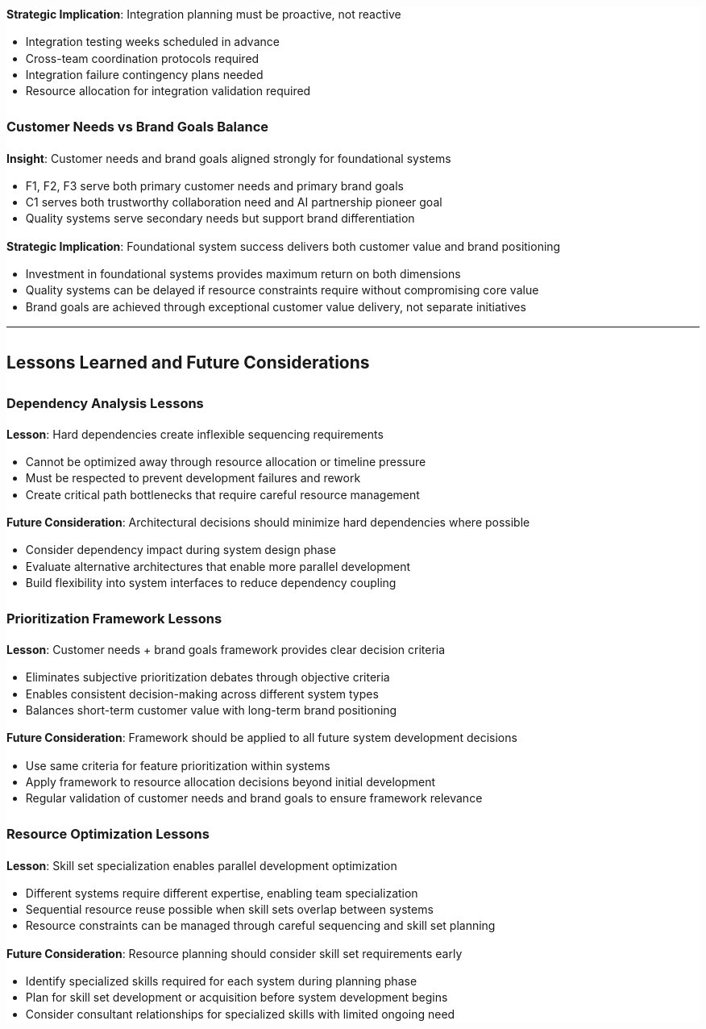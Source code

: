 **Strategic Implication**: Integration planning must be proactive, not reactive
- Integration testing weeks scheduled in advance
- Cross-team coordination protocols required
- Integration failure contingency plans needed
- Resource allocation for integration validation required

### Customer Needs vs Brand Goals Balance
**Insight**: Customer needs and brand goals aligned strongly for foundational systems
- F1, F2, F3 serve both primary customer needs and primary brand goals
- C1 serves both trustworthy collaboration need and AI partnership pioneer goal
- Quality systems serve secondary needs but support brand differentiation

**Strategic Implication**: Foundational system success delivers both customer value and brand positioning
- Investment in foundational systems provides maximum return on both dimensions
- Quality systems can be delayed if resource constraints require without compromising core value
- Brand goals are achieved through exceptional customer value delivery, not separate initiatives

---

## Lessons Learned and Future Considerations

### Dependency Analysis Lessons
**Lesson**: Hard dependencies create inflexible sequencing requirements
- Cannot be optimized away through resource allocation or timeline pressure
- Must be respected to prevent development failures and rework
- Create critical path bottlenecks that require careful resource management

**Future Consideration**: Architectural decisions should minimize hard dependencies where possible
- Consider dependency impact during system design phase
- Evaluate alternative architectures that enable more parallel development
- Build flexibility into system interfaces to reduce dependency coupling

### Prioritization Framework Lessons
**Lesson**: Customer needs + brand goals framework provides clear decision criteria
- Eliminates subjective prioritization debates through objective criteria
- Enables consistent decision-making across different system types
- Balances short-term customer value with long-term brand positioning

**Future Consideration**: Framework should be applied to all future system development decisions
- Use same criteria for feature prioritization within systems
- Apply framework to resource allocation decisions beyond initial development
- Regular validation of customer needs and brand goals to ensure framework relevance

### Resource Optimization Lessons
**Lesson**: Skill set specialization enables parallel development optimization
- Different systems require different expertise, enabling team specialization
- Sequential resource reuse possible when skill sets overlap between systems
- Resource constraints can be managed through careful sequencing and skill set planning

**Future Consideration**: Resource planning should consider skill set requirements early
- Identify specialized skills required for each system during planning phase
- Plan for skill set development or acquisition before system development begins
- Consider consultant relationships for specialized skills with limited ongoing need
